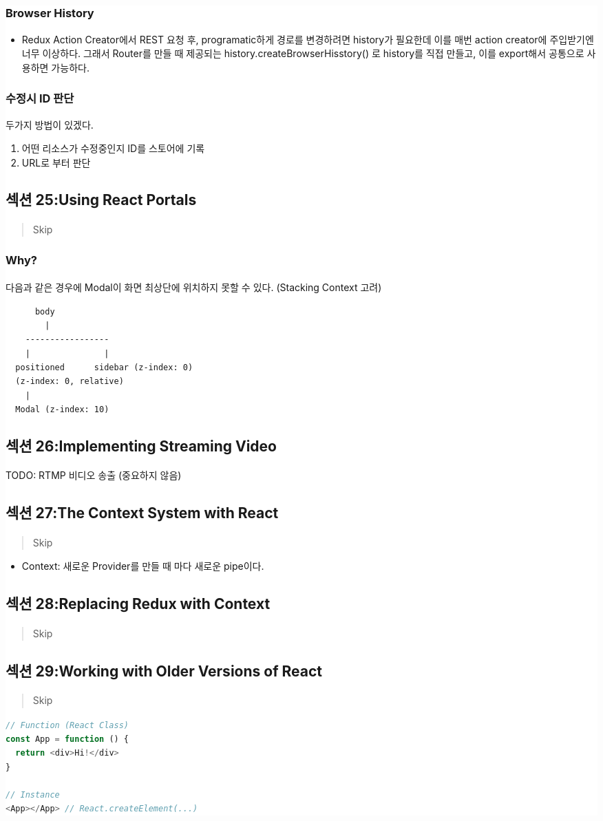 ### Browser History

- Redux Action Creator에서 REST 요청 후, programatic하게 경로를 변경하려면 history가 필요한데 이를 매번 action creator에 주입받기엔 너무 이상하다. 그래서 Router를 만들 때 제공되는 history.createBrowserHisstory() 로 history를 직접 만들고, 이를 export해서 공통으로 사용하면 가능하다.

### 수정시 ID 판단

두가지 방법이 있겠다.

1. 어떤 리소스가 수정중인지 ID를 스토어에 기록
2. URL로 부터 판단

## 섹션 25:Using React Portals

> Skip

### Why?

다음과 같은 경우에 Modal이 화면 최상단에 위치하지 못할 수 있다. (Stacking Context 고려)

```plain
      body
        |
    -----------------
    |               |
  positioned      sidebar (z-index: 0)
  (z-index: 0, relative)
    |
  Modal (z-index: 10)
```

## 섹션 26:Implementing Streaming Video

TODO: RTMP 비디오 송출 (중요하지 않음)

## 섹션 27:The Context System with React

> Skip

- Context: 새로운 Provider를 만들 때 마다 새로운 pipe이다.

## 섹션 28:Replacing Redux with Context

> Skip

## 섹션 29:Working with Older Versions of React

> Skip

```js
// Function (React Class)
const App = function () {
  return <div>Hi!</div>
}

// Instance
<App></App> // React.createElement(...)
```
